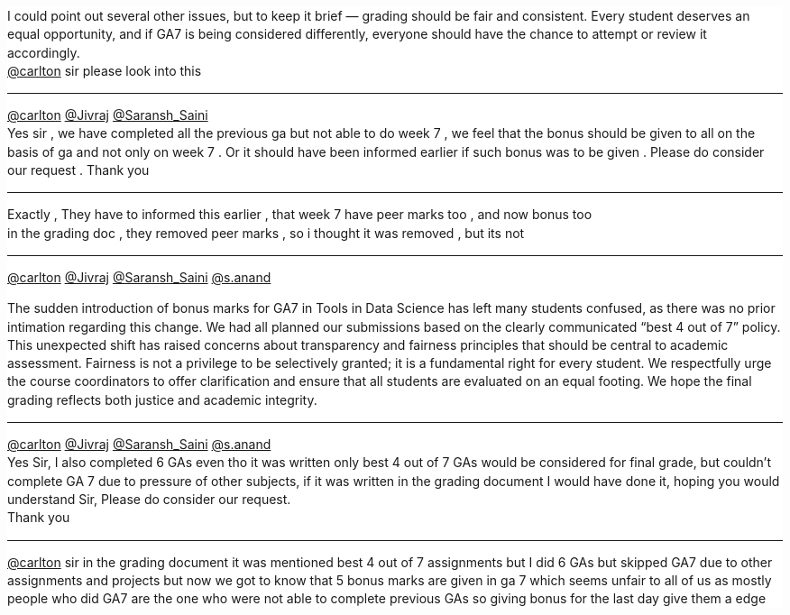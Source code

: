 I could point out several other issues, but to keep it brief — grading should
be fair and consistent. Every student deserves an equal opportunity, and if
GA7 is being considered differently, everyone should have the chance to
attempt or review it accordingly.  
[@carlton](/u/carlton) sir please look into this



---

[@carlton](/u/carlton) [@Jivraj](/u/jivraj) [@Saransh_Saini](/u/saransh_saini)  
Yes sir , we have completed all the previous ga but not able to do week 7 , we
feel that the bonus should be given to all on the basis of ga and not only on
week 7 . Or it should have been informed earlier if such bonus was to be given
. Please do consider our request . Thank you



---

Exactly , They have to informed this earlier , that week 7 have peer marks too
, and now bonus too  
in the grading doc , they removed peer marks , so i thought it was removed ,
but its not



---

[@carlton](/u/carlton) [@Jivraj](/u/jivraj) [@Saransh_Saini](/u/saransh_saini)
[@s.anand](/u/s.anand)

The sudden introduction of bonus marks for GA7 in Tools in Data Science has
left many students confused, as there was no prior intimation regarding this
change. We had all planned our submissions based on the clearly communicated
“best 4 out of 7” policy. This unexpected shift has raised concerns about
transparency and fairness principles that should be central to academic
assessment. Fairness is not a privilege to be selectively granted; it is a
fundamental right for every student. We respectfully urge the course
coordinators to offer clarification and ensure that all students are evaluated
on an equal footing. We hope the final grading reflects both justice and
academic integrity.



---

[@carlton](/u/carlton) [@Jivraj](/u/jivraj) [@Saransh_Saini](/u/saransh_saini)
[@s.anand](/u/s.anand)  
Yes Sir, I also completed 6 GAs even tho it was written only best 4 out of 7
GAs would be considered for final grade, but couldn’t complete GA 7 due to
pressure of other subjects, if it was written in the grading document I would
have done it, hoping you would understand Sir, Please do consider our request.  
Thank you



---

[@carlton](/u/carlton) sir in the grading document it was mentioned best 4 out
of 7 assignments but I did 6 GAs but skipped GA7 due to other assignments and
projects but now we got to know that 5 bonus marks are given in ga 7 which
seems unfair to all of us as mostly people who did GA7 are the one who were
not able to complete previous GAs so giving bonus for the last day give them a
edge
